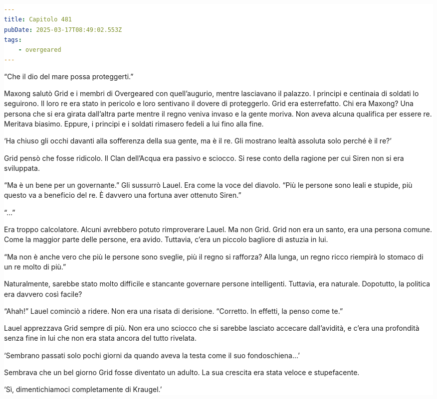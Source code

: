 ```yaml
---
title: Capitolo 481
pubDate: 2025-03-17T08:49:02.553Z
tags:
    - overgeared
---
```



“Che il dio del mare possa proteggerti.”


Maxong salutò Grid e i membri di Overgeared con quell’augurio, mentre lasciavano il palazzo. I principi e centinaia di soldati lo seguirono. Il loro re era stato in pericolo e loro sentivano il dovere di proteggerlo. Grid era esterrefatto. Chi era Maxong? Una persona che si era girata dall’altra parte mentre il regno veniva invaso e la gente moriva. Non aveva alcuna qualifica per essere re. Meritava biasimo. Eppure, i principi e i soldati rimasero fedeli a lui fino alla fine.


‘Ha chiuso gli occhi davanti alla sofferenza della sua gente, ma è il re. Gli mostrano lealtà assoluta solo perché è il re?’


Grid pensò che fosse ridicolo. Il Clan dell’Acqua era passivo e sciocco. Si rese conto della ragione per cui Siren non si era sviluppata.


“Ma è un bene per un governante.” Gli sussurrò Lauel. Era come la voce del diavolo. “Più le persone sono leali e stupide, più questo va a beneficio del re. È davvero una fortuna aver ottenuto Siren.”


“…”


Era troppo calcolatore. Alcuni avrebbero potuto rimproverare Lauel. Ma non Grid. Grid non era un santo, era una persona comune. Come la maggior parte delle persone, era avido. Tuttavia, c’era un piccolo bagliore di astuzia in lui.


“Ma non è anche vero che più le persone sono sveglie, più il regno si rafforza? Alla lunga, un regno ricco riempirà lo stomaco di un re molto di più.”


Naturalmente, sarebbe stato molto difficile e stancante governare persone intelligenti. Tuttavia, era naturale. Dopotutto, la politica era davvero così facile?


“Ahah!” Lauel cominciò a ridere. Non era una risata di derisione. “Corretto. In effetti, la penso come te.”


Lauel apprezzava Grid sempre di più. Non era uno sciocco che si sarebbe lasciato accecare dall’avidità, e c’era una profondità senza fine in lui che non era stata ancora del tutto rivelata.


‘Sembrano passati solo pochi giorni da quando aveva la testa come il suo fondoschiena…’


Sembrava che un bel giorno Grid fosse diventato un adulto. La sua crescita era stata veloce e stupefacente.


‘Sì, dimentichiamoci completamente di Kraugel.’

